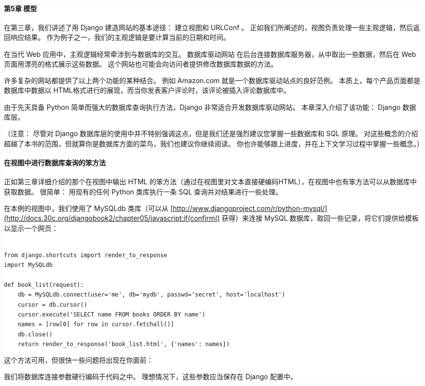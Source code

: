 

#### 第5章 模型


在第三章，我们讲述了用 Django 建造网站的基本途径： 建立视图和 URLConf 。 正如我们所阐述的，视图负责处理一些主观逻辑，然后返回响应结果。 作为例子之一，我们的主观逻辑是要计算当前的日期和时间。


在当代 Web 应用中，主观逻辑经常牵涉到与数据库的交互。 数据库驱动网站 在后台连接数据库服务器，从中取出一些数据，然后在 Web 页面用漂亮的格式展示这些数据。 这个网站也可能会向访问者提供修改数据库数据的方法。


许多复杂的网站都提供了以上两个功能的某种结合。 例如 Amazon.com 就是一个数据库驱动站点的良好范例。 本质上，每个产品页面都是数据库中数据以 HTML格式进行的展现，而当你发表客户评论时，该评论被插入评论数据库中。


由于先天具备 Python 简单而强大的数据库查询执行方法，Django 非常适合开发数据库驱动网站。 本章深入介绍了该功能： Django 数据库层。


（注意： 尽管对 Django 数据库层的使用中并不特别强调这点，但是我们还是强烈建议您掌握一些数据库和 SQL 原理。 对这些概念的介绍超越了本书的范围，但就算你是数据库方面的菜鸟，我们也建议你继续阅读。 你也许能够跟上进度，并在上下文学习过程中掌握一些概念。）




#### 在视图中进行数据库查询的笨方法


正如第三章详细介绍的那个在视图中输出 HTML 的笨方法（通过在视图里对文本直接硬编码HTML），在视图中也有笨方法可以从数据库中获取数据。 很简单：
用现有的任何 Python 类库执行一条 SQL 查询并对结果进行一些处理。


在本例的视图中，我们使用了 MySQLdb 类库（可以从 [http://www.djangoproject.com/r/python-mysql/](http://docs.30c.org/djangobook2/chapter05/javascript:if(confirm() 获得）来连接 MySQL 数据库，取回一些记录，将它们提供给模板以显示一个网页：



```

from django.shortcuts import render_to_response
import MySQLdb

def book_list(request):
    db = MySQLdb.connect(user='me', db='mydb', passwd='secret', host='localhost')
    cursor = db.cursor()
    cursor.execute('SELECT name FROM books ORDER BY name')
    names = [row[0] for row in cursor.fetchall()]
    db.close()
    return render_to_response('book_list.html', {'names': names})

```

这个方法可用，但很快一些问题将出现在你面前：




我们将数据库连接参数硬行编码于代码之中。 理想情况下，这些参数应当保存在 Django 配置中。






